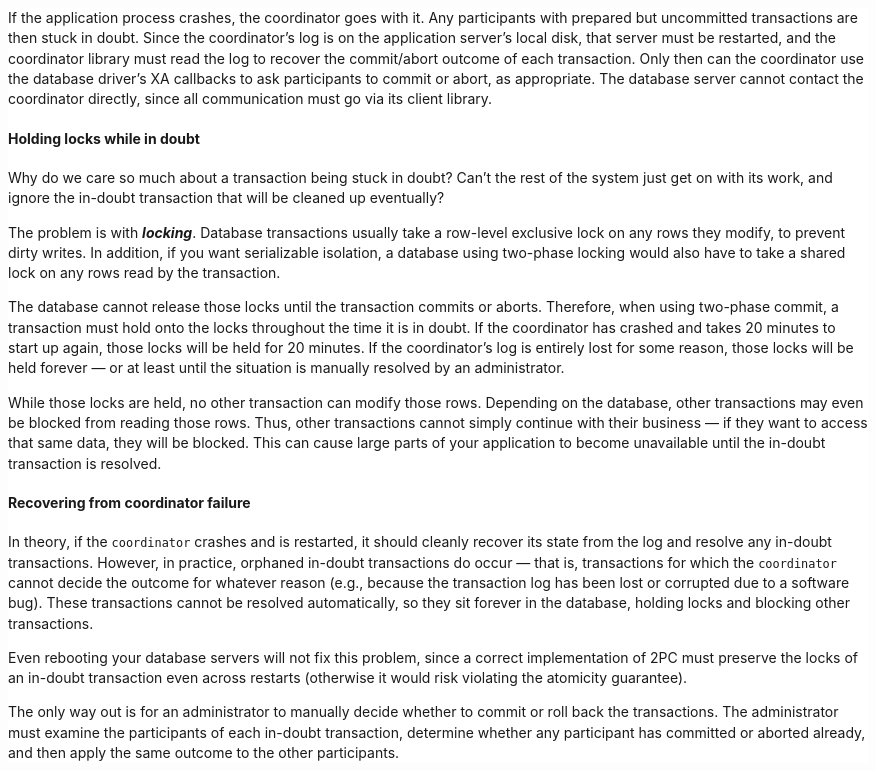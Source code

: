 If the application process crashes, the coordinator goes with it. Any
participants with prepared but uncommitted transactions are then stuck in
doubt. Since the coordinator’s log is on the application server’s local disk,
that server must be restarted, and the coordinator library must read the log to
recover the commit/abort outcome of each transaction. Only then can the
coordinator use the database driver’s XA callbacks to ask participants to
commit or abort, as appropriate. The database server cannot contact the
coordinator directly, since all communication must go via its client library.

#### Holding locks while in doubt

Why do we care so much about a transaction being stuck in doubt? Can’t the rest
of the system just get on with its work, and ignore the in-doubt transaction
that will be cleaned up eventually?

The problem is with ***locking***. Database transactions usually take a
row-level exclusive lock on any rows they modify, to prevent dirty writes. In
addition, if you want serializable isolation, a database using two-phase
locking would also have to take a shared lock on any rows read by the
transaction.

The database cannot release those locks until the transaction commits or aborts.
Therefore, when using two-phase commit, a transaction must hold onto the locks
throughout the time it is in doubt. If the coordinator has crashed and takes 20
minutes to start up again, those locks will be held for 20 minutes. If the
coordinator’s log is entirely lost for some reason, those locks will be held
forever — or at least until the situation is manually resolved by an
administrator.

While those locks are held, no other transaction can modify those rows.
Depending on the database, other transactions may even be blocked from reading
those rows. Thus, other transactions cannot simply continue with their
business — if they want to access that same data, they will be blocked. This
can cause large parts of your application to become unavailable until the
in-doubt transaction is resolved.

#### Recovering from coordinator failure

In theory, if the `coordinator` crashes and is restarted, it should cleanly
recover its state from the log and resolve any in-doubt transactions. However,
in practice, orphaned in-doubt transactions do occur — that is, transactions
for which the `coordinator` cannot decide the outcome for whatever reason
(e.g., because the transaction log has been lost or corrupted due to a software
bug). These transactions cannot be resolved automatically, so they sit forever
in the database, holding locks and blocking other transactions.

Even rebooting your database servers will not fix this problem, since a correct
implementation of 2PC must preserve the locks of an in-doubt transaction even
across restarts (otherwise it would risk violating the atomicity guarantee).

The only way out is for an administrator to manually decide whether to commit
or roll back the transactions. The administrator must examine the participants
of each in-doubt transaction, determine whether any participant has committed
or aborted already, and then apply the same outcome to the other participants.
